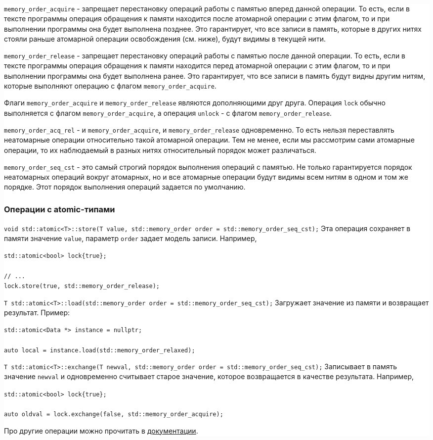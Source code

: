 `memory_order_acquire` - запрещает перестановку операций работы с памятью вперед данной операции. То есть, если в тексте программы
операция обращения к памяти находится после атомарной операции с этим флагом, то и при выполнении программы она будет выполнена позднее.
Это гарантирует, что все записи в память, которые в других нитях стояли раньше атомарной операции освобождения (см. ниже), будут видимы
в текущей нити.

`memory_order_release` - запрещает перестановку операций работы с памятью после данной операции. То есть, если в тексте программы
операция обращения к памяти находится перед атомарной операции с этим флагом, то и при выполнении программы она будет выполнена ранее.
Это гарантирует, что все записи в память будут видны другим нитям, которые выполняют операцию с флагом `memory_order_acquire`.

Флаги `memory_order_acquire` и `memory_order_release` являются дополняющими друг друга. Операция `lock` обычно выполняется
с флагом `memory_order_acquire`, а операция `unlock` - c флагом `memory_order_release`.

`memory_order_acq_rel` - и `memory_order_acquire`, и `memory_order_release` одновременно. То есть нельзя переставлять неатомарные
операции относительно такой атомарной операции. Тем не менее, если мы рассмотрим сами атомарные операции, то их наблюдаемый
в разных нитях относительный порядок может различаться.

`memory_order_seq_cst` - это самый строгий порядок выполнения операций с памятью. Не только гарантируется порядок неатомарных
операций вокруг атомарных, но и все атомарные операции будут видимы всем нитям в одном и том же порядке. Этот порядок выполнения
операций задается по умолчанию.

### Операции с atomic-типами

`void std::atomic<T>::store(T value, std::memory_order order = std::memory_order_seq_cst);` 
Эта операция сохраняет в памяти значение `value`, параметр `order` задает модель записи.
Например,
```
std::atomic<bool> lock{true};

// ...
lock.store(true, std::memory_order_release);
```

`T std::atomic<T>::load(std::memory_order order = std::memory_order_seq_cst);`
Загружает значение из памяти и возвращает результат.
Пример:
```
std::atomic<Data *> instance = nullptr;

auto local = instance.load(std::memory_order_relaxed);
```

`T std::atomic<T>::exchange(T newval, std::memory_order order = std::memory_order_seq_cst);`
Записывает в память значение `newval` и одновременно считывает старое значение, которое возвращается в качестве результата.
Например,
```
std::atomic<bool> lock{true};

auto oldval = lock.exchange(false, std::memory_order_acquire);
```

Про другие операции можно прочитать в [документации](http://en.cppreference.com/w/cpp/atomic/atomic).

